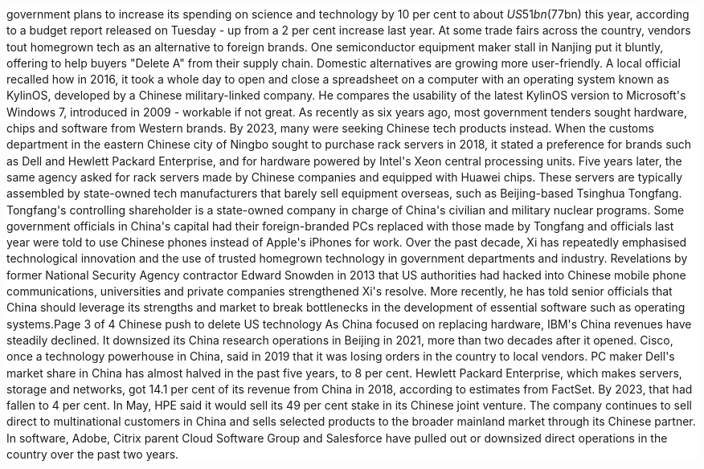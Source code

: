 government plans to increase its spending on science and technology by 10 per cent to about $US51bn ($77bn) 
this year, according to a budget report released on Tuesday - up from a 2 per cent increase last year.
At some trade fairs across the country, vendors tout homegrown tech as an alternative to foreign brands. One 
semiconductor equipment maker stall in Nanjing put it bluntly, offering to help buyers "Delete A" from their supply 
chain.
Domestic alternatives are growing more user-friendly. A local official recalled how in 2016, it took a whole day to 
open and close a spreadsheet on a computer with an operating system known as KylinOS, developed by a Chinese 
military-linked company. He compares the usability of the latest KylinOS version to Microsoft's Windows 7, 
introduced in 2009 - workable if not great.
As recently as six years ago, most government tenders sought hardware, chips and software from Western brands. 
By 2023, many were seeking Chinese tech products instead. When the customs department in the eastern Chinese 
city of Ningbo sought to purchase rack servers in 2018, it stated a preference for brands such as Dell and Hewlett 
Packard Enterprise, and for hardware powered by Intel's Xeon central processing units. Five years later, the same 
agency asked for rack servers made by Chinese companies and equipped with Huawei chips.
These servers are typically assembled by state-owned tech manufacturers that barely sell equipment overseas, 
such as Beijing-based Tsinghua Tongfang. Tongfang's controlling shareholder is a state-owned company in charge 
of China's civilian and military nuclear programs.
Some government officials in China's capital had their foreign-branded PCs replaced with those made by Tongfang 
and officials last year were told to use Chinese phones instead of Apple's iPhones for work.
Over the past decade, Xi has repeatedly emphasised technological innovation and the use of trusted homegrown 
technology in government departments and industry. Revelations by former National Security Agency contractor 
Edward Snowden in 2013 that US authorities had hacked into Chinese mobile phone communications, universities 
and private companies strengthened Xi's resolve. More recently, he has told senior officials that China should 
leverage its strengths and market to break bottlenecks in the development of essential software such as operating 
systems.Page 3 of 4
Chinese push to delete US technology
As China focused on replacing hardware, IBM's China revenues have steadily declined. It downsized its China 
research operations in Beijing in 2021, more than two decades after it opened.
Cisco, once a technology powerhouse in China, said in 2019 that it was losing orders in the country to local 
vendors. PC maker Dell's market share in China has almost halved in the past five years, to 8 per cent. Hewlett 
Packard Enterprise, which makes servers, storage and networks, got 14.1 per cent of its revenue from China in 
2018, according to estimates from FactSet. By 2023, that had fallen to 4 per cent.
In May, HPE said it would sell its 49 per cent stake in its Chinese joint venture. The company continues to sell direct 
to multinational customers in China and sells selected products to the broader mainland market through its Chinese 
partner.
In software, Adobe, Citrix parent Cloud Software Group and Salesforce have pulled out or downsized direct 
operations in the country over the past two years.